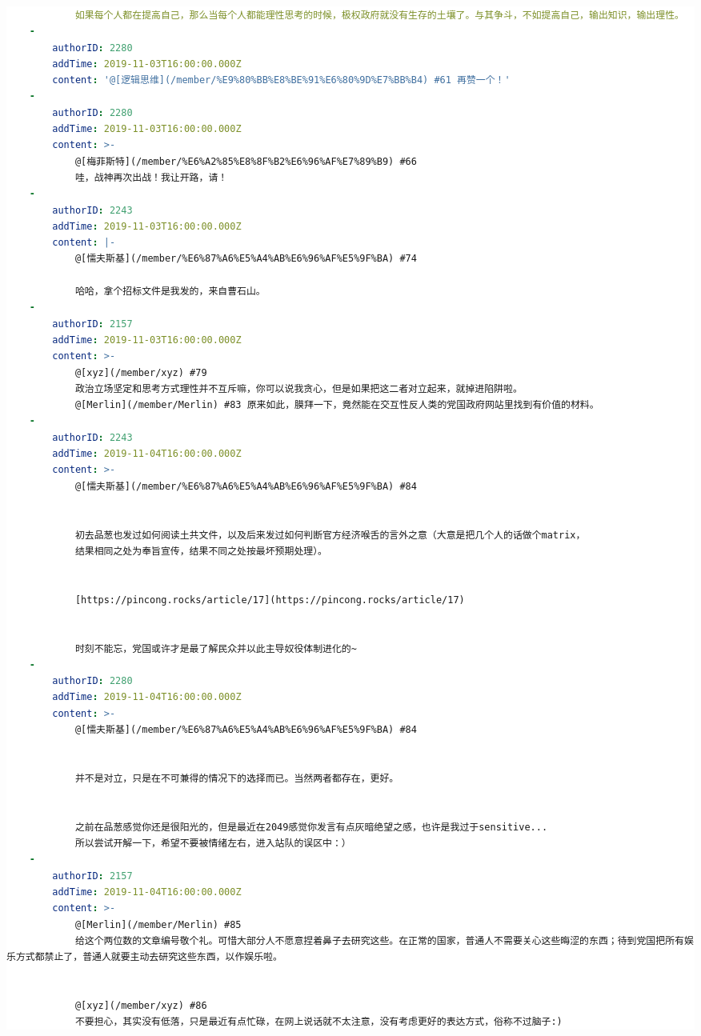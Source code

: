 ```yaml
            如果每个人都在提高自己，那么当每个人都能理性思考的时候，极权政府就没有生存的土壤了。与其争斗，不如提高自己，输出知识，输出理性。
    -
        authorID: 2280
        addTime: 2019-11-03T16:00:00.000Z
        content: '@[逻辑思维](/member/%E9%80%BB%E8%BE%91%E6%80%9D%E7%BB%B4) #61 再赞一个！'
    -
        authorID: 2280
        addTime: 2019-11-03T16:00:00.000Z
        content: >-
            @[梅菲斯特](/member/%E6%A2%85%E8%8F%B2%E6%96%AF%E7%89%B9) #66
            哇，战神再次出战！我让开路，请！
    -
        authorID: 2243
        addTime: 2019-11-03T16:00:00.000Z
        content: |-
            @[懦夫斯基](/member/%E6%87%A6%E5%A4%AB%E6%96%AF%E5%9F%BA) #74

            哈哈，拿个招标文件是我发的，来自曹石山。
    -
        authorID: 2157
        addTime: 2019-11-03T16:00:00.000Z
        content: >-
            @[xyz](/member/xyz) #79
            政治立场坚定和思考方式理性并不互斥嘛，你可以说我贪心，但是如果把这二者对立起来，就掉进陷阱啦。
            @[Merlin](/member/Merlin) #83 原来如此，膜拜一下，竟然能在交互性反人类的党国政府网站里找到有价值的材料。
    -
        authorID: 2243
        addTime: 2019-11-04T16:00:00.000Z
        content: >-
            @[懦夫斯基](/member/%E6%87%A6%E5%A4%AB%E6%96%AF%E5%9F%BA) #84


            初去品葱也发过如何阅读土共文件，以及后来发过如何判断官方经济喉舌的言外之意（大意是把几个人的话做个matrix，
            结果相同之处为奉旨宣传，结果不同之处按最坏预期处理）。


            [https://pincong.rocks/article/17](https://pincong.rocks/article/17)


            时刻不能忘，党国或许才是最了解民众并以此主导奴役体制进化的~
    -
        authorID: 2280
        addTime: 2019-11-04T16:00:00.000Z
        content: >-
            @[懦夫斯基](/member/%E6%87%A6%E5%A4%AB%E6%96%AF%E5%9F%BA) #84


            并不是对立，只是在不可兼得的情况下的选择而已。当然两者都存在，更好。


            之前在品葱感觉你还是很阳光的，但是最近在2049感觉你发言有点灰暗绝望之感，也许是我过于sensitive...
            所以尝试开解一下，希望不要被情绪左右，进入站队的误区中：）
    -
        authorID: 2157
        addTime: 2019-11-04T16:00:00.000Z
        content: >-
            @[Merlin](/member/Merlin) #85
            给这个两位数的文章编号敬个礼。可惜大部分人不愿意捏着鼻子去研究这些。在正常的国家，普通人不需要关心这些晦涩的东西；待到党国把所有娱乐方式都禁止了，普通人就要主动去研究这些东西，以作娱乐啦。


            @[xyz](/member/xyz) #86
            不要担心，其实没有低落，只是最近有点忙碌，在网上说话就不太注意，没有考虑更好的表达方式，俗称不过脑子:)
```